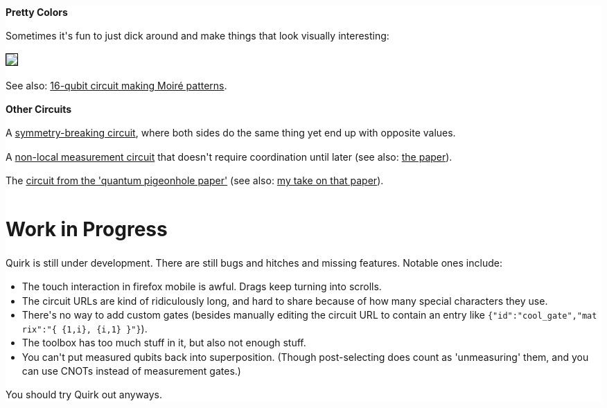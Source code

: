 **Pretty Colors**

Sometimes it's fun to just dick around and make things that look visually interesting:

<a href="/quirk#circuit=%7B&quot;cols&quot;:[[&quot;X^t&quot;,&quot;X^t&quot;,&quot;X^t&quot;,&quot;X^t&quot;,&quot;X^t&quot;,&quot;X^t&quot;,&quot;X^t&quot;],[&quot;Chance7&quot;],[&quot;Bloch&quot;,&quot;Bloch&quot;,&quot;Bloch&quot;,&quot;Bloch&quot;,&quot;Bloch&quot;,&quot;Bloch&quot;,&quot;Bloch&quot;],[&quot;QFT7&quot;],[&quot;Chance7&quot;],[&quot;Bloch&quot;,&quot;Bloch&quot;,&quot;Bloch&quot;,&quot;Bloch&quot;,&quot;Bloch&quot;,&quot;Bloch&quot;,&quot;Bloch&quot;],[&quot;Amps7&quot;],[],[],[],[&quot;Counting7&quot;],[&quot;Chance7&quot;],[&quot;Bloch&quot;,&quot;Bloch&quot;,&quot;Bloch&quot;,&quot;Bloch&quot;,&quot;Bloch&quot;,&quot;Bloch&quot;,&quot;Bloch&quot;],[&quot;sub7&quot;],[&quot;Chance7&quot;],[&quot;Bloch&quot;,&quot;Bloch&quot;,&quot;Bloch&quot;,&quot;Bloch&quot;,&quot;Bloch&quot;,&quot;Bloch&quot;,&quot;Bloch&quot;]]%7D">
  <img src="/assets/{{ loc }}/circuit-noise.gif" style="border: 1px solid black; max-width: 100%; max-height: 250px;"/>
</a>

See also: [16-qubit circuit making Moiré patterns](/quirk#circuit=%7B"cols":[["X^t",1,1,1,1,1,1,1,1,"X^t"],["QFT16"]]%7D).

**Other Circuits**

A [symmetry-breaking circuit](/quirk#circuit=%7B"cols":[["H",1,1,1,"H"],["•","X"],[1,1,1,1,"•","X"],[1,"Swap",1,1,1,"Swap"],["•","X"],[1,1,1,1,"•","X"],["X^½","◦"],[1,1,1,1,"X^½","◦"],[1,"X^½",1,1,1,"X^½"],["Measure","Measure",1,1,"Measure","Measure"],["•",1,1,1,"Chance"],["◦",1,1,1,"Chance"],[1,"•",1,1,1,"Chance"],[1,"◦",1,1,1,"Chance"]]%7D), where both sides do the same thing yet end up with opposite values.

A [non-local measurement circuit](/quirk#circuit=%7B"cols":[["H"],["•",1,1,1,1,"X"],["…","…","…",1,1,"…"],[1,"X^t","e^-iYt"],[1,"QFT2"],[1,1,"Swap",1,"Swap"],["…","…","…",1,1,"…"],["X","•"],[1,1,1,1,"•",1,"X"],[1,1,1,1,1,"•","X"],[1,1,1,1,1,"H"],["Measure",1,1,1,1,"Measure","Measure"],["|0⟩⟨0|",1,1,1,1,"|0⟩⟨0|"],[1,"Bloch",1,1,"Bloch",1,"Chance"]]%7D) that doesn't require coordination until later (see also: [the paper](http://arxiv.org/abs/1409.1575)).

The [circuit from the 'quantum pigeonhole paper'](/quirk#circuit=%7B"cols":[["H","H","H"],[1,1,1,"…"],[1,"•",1,"X"],["•",1,1,"X"],[1,1,1,"…"],["X^½","X^½","X^½","Chance"],["|0⟩⟨0|","|0⟩⟨0|","|0⟩⟨0|"],[1,1,1,"Chance"]]%7D) (see also: [my take on that paper](/quantum/2016/01/30/quantum-pigeonhole.html)).

# Work in Progress

Quirk is still under development.
There are still bugs and hitches and missing features.
Notable ones include:

- The touch interaction in firefox mobile is awful. Drags keep turning into scrolls.
- The circuit URLs are kind of ridiculously long, and hard to share because of how many special characters they use.
- There's no way to add custom gates (besides manually editing the circuit URL to contain an entry like `{"id":"cool_gate","matrix":"{ {1,i}, {i,1} }"}`).
- The toolbox has too much stuff in it, but also not enough stuff.
- You can't put measured qubits back into superposition. (Though post-selecting does count as 'unmeasuring' them, and you can use CNOTs instead of measurement gates.)

You should try Quirk out anyways.
